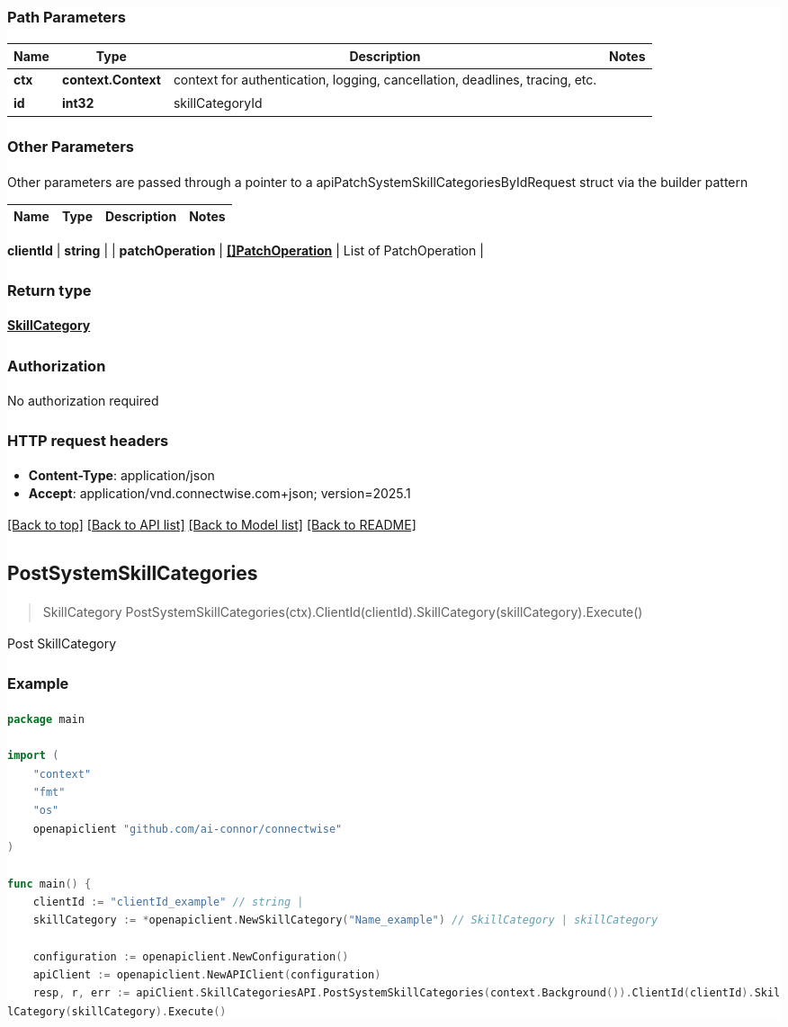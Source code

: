### Path Parameters


Name | Type | Description  | Notes
------------- | ------------- | ------------- | -------------
**ctx** | **context.Context** | context for authentication, logging, cancellation, deadlines, tracing, etc.
**id** | **int32** | skillCategoryId | 

### Other Parameters

Other parameters are passed through a pointer to a apiPatchSystemSkillCategoriesByIdRequest struct via the builder pattern


Name | Type | Description  | Notes
------------- | ------------- | ------------- | -------------

 **clientId** | **string** |  | 
 **patchOperation** | [**[]PatchOperation**](PatchOperation.md) | List of PatchOperation | 

### Return type

[**SkillCategory**](SkillCategory.md)

### Authorization

No authorization required

### HTTP request headers

- **Content-Type**: application/json
- **Accept**: application/vnd.connectwise.com+json; version=2025.1

[[Back to top]](#) [[Back to API list]](../README.md#documentation-for-api-endpoints)
[[Back to Model list]](../README.md#documentation-for-models)
[[Back to README]](../README.md)


## PostSystemSkillCategories

> SkillCategory PostSystemSkillCategories(ctx).ClientId(clientId).SkillCategory(skillCategory).Execute()

Post SkillCategory

### Example

```go
package main

import (
	"context"
	"fmt"
	"os"
	openapiclient "github.com/ai-connor/connectwise"
)

func main() {
	clientId := "clientId_example" // string | 
	skillCategory := *openapiclient.NewSkillCategory("Name_example") // SkillCategory | skillCategory

	configuration := openapiclient.NewConfiguration()
	apiClient := openapiclient.NewAPIClient(configuration)
	resp, r, err := apiClient.SkillCategoriesAPI.PostSystemSkillCategories(context.Background()).ClientId(clientId).SkillCategory(skillCategory).Execute()
```